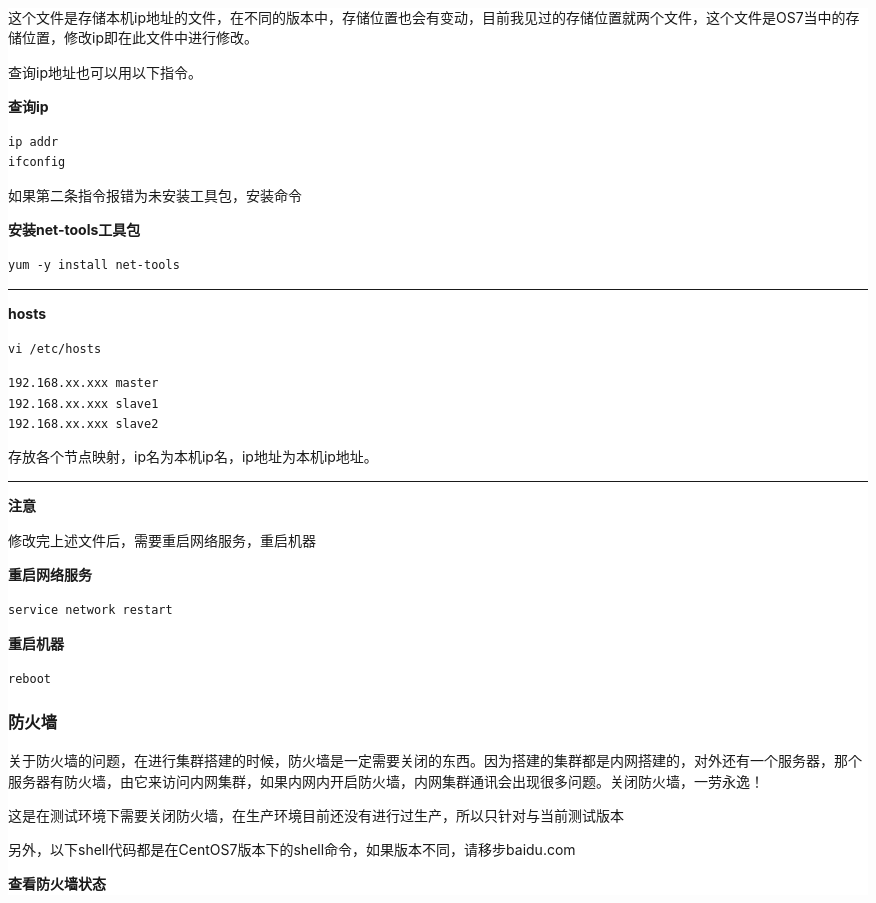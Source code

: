 这个文件是存储本机ip地址的文件，在不同的版本中，存储位置也会有变动，目前我见过的存储位置就两个文件，这个文件是OS7当中的存储位置，修改ip即在此文件中进行修改。

查询ip地址也可以用以下指令。

**查询ip**

```
ip addr
ifconfig
```

如果第二条指令报错为未安装工具包，安装命令

**安装net-tools工具包**

```
yum -y install net-tools
```

------

**hosts**

```
vi /etc/hosts
```

```
192.168.xx.xxx master
192.168.xx.xxx slave1
192.168.xx.xxx slave2
```

存放各个节点映射，ip名为本机ip名，ip地址为本机ip地址。

------

**注意**

修改完上述文件后，需要重启网络服务，重启机器

**重启网络服务**

```
service network restart
```

**重启机器**

```
reboot
```

### 防火墙

关于防火墙的问题，在进行集群搭建的时候，防火墙是一定需要关闭的东西。因为搭建的集群都是内网搭建的，对外还有一个服务器，那个服务器有防火墙，由它来访问内网集群，如果内网内开启防火墙，内网集群通讯会出现很多问题。关闭防火墙，一劳永逸！

这是在测试环境下需要关闭防火墙，在生产环境目前还没有进行过生产，所以只针对与当前测试版本

另外，以下shell代码都是在CentOS7版本下的shell命令，如果版本不同，请移步baidu.com

**查看防火墙状态**
